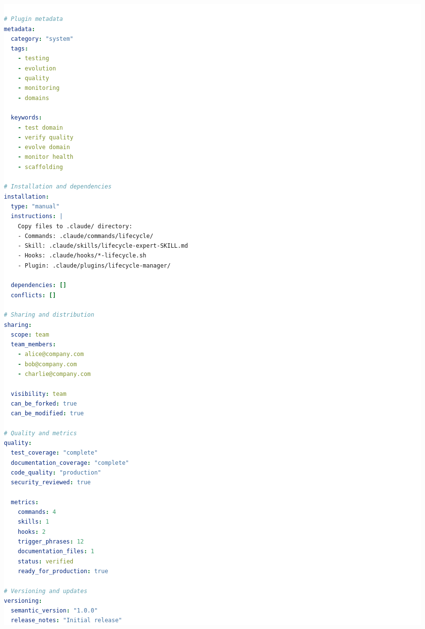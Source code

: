 ```yaml

# Plugin metadata
metadata:
  category: "system"
  tags:
    - testing
    - evolution
    - quality
    - monitoring
    - domains

  keywords:
    - test domain
    - verify quality
    - evolve domain
    - monitor health
    - scaffolding

# Installation and dependencies
installation:
  type: "manual"
  instructions: |
    Copy files to .claude/ directory:
    - Commands: .claude/commands/lifecycle/
    - Skill: .claude/skills/lifecycle-expert-SKILL.md
    - Hooks: .claude/hooks/*-lifecycle.sh
    - Plugin: .claude/plugins/lifecycle-manager/

  dependencies: []
  conflicts: []

# Sharing and distribution
sharing:
  scope: team
  team_members:
    - alice@company.com
    - bob@company.com
    - charlie@company.com

  visibility: team
  can_be_forked: true
  can_be_modified: true

# Quality and metrics
quality:
  test_coverage: "complete"
  documentation_coverage: "complete"
  code_quality: "production"
  security_reviewed: true

  metrics:
    commands: 4
    skills: 1
    hooks: 2
    trigger_phrases: 12
    documentation_files: 1
    status: verified
    ready_for_production: true

# Versioning and updates
versioning:
  semantic_version: "1.0.0"
  release_notes: "Initial release"
```